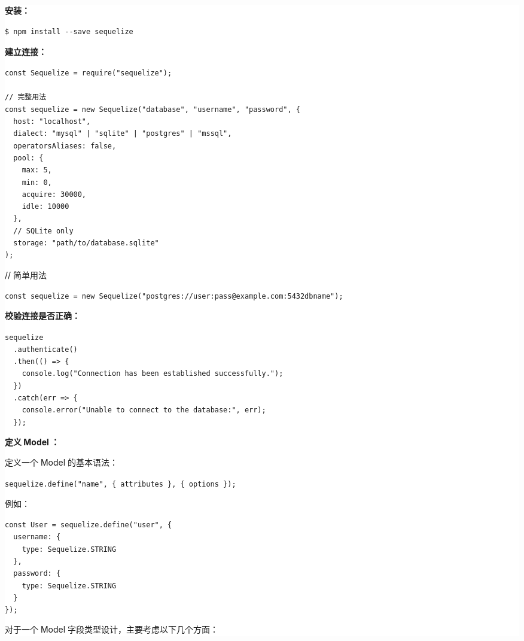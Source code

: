 **安装：**

```
$ npm install --save sequelize

```
**建立连接：**
```
const Sequelize = require("sequelize");

// 完整用法
const sequelize = new Sequelize("database", "username", "password", {
  host: "localhost",
  dialect: "mysql" | "sqlite" | "postgres" | "mssql",
  operatorsAliases: false,
  pool: {
    max: 5,
    min: 0,
    acquire: 30000,
    idle: 10000
  },
  // SQLite only
  storage: "path/to/database.sqlite"
);
```

// 简单用法
```
const sequelize = new Sequelize("postgres://user:pass@example.com:5432dbname");
```
**校验连接是否正确：**
```
sequelize
  .authenticate()
  .then(() => {
    console.log("Connection has been established successfully.");
  })
  .catch(err => {
    console.error("Unable to connect to the database:", err);
  });
```
**定义 Model ：**

定义一个 Model 的基本语法：
```
sequelize.define("name", { attributes }, { options });
```
例如：
```
const User = sequelize.define("user", {
  username: {
    type: Sequelize.STRING
  },
  password: {
    type: Sequelize.STRING
  }
});
```
对于一个 Model 字段类型设计，主要考虑以下几个方面：
